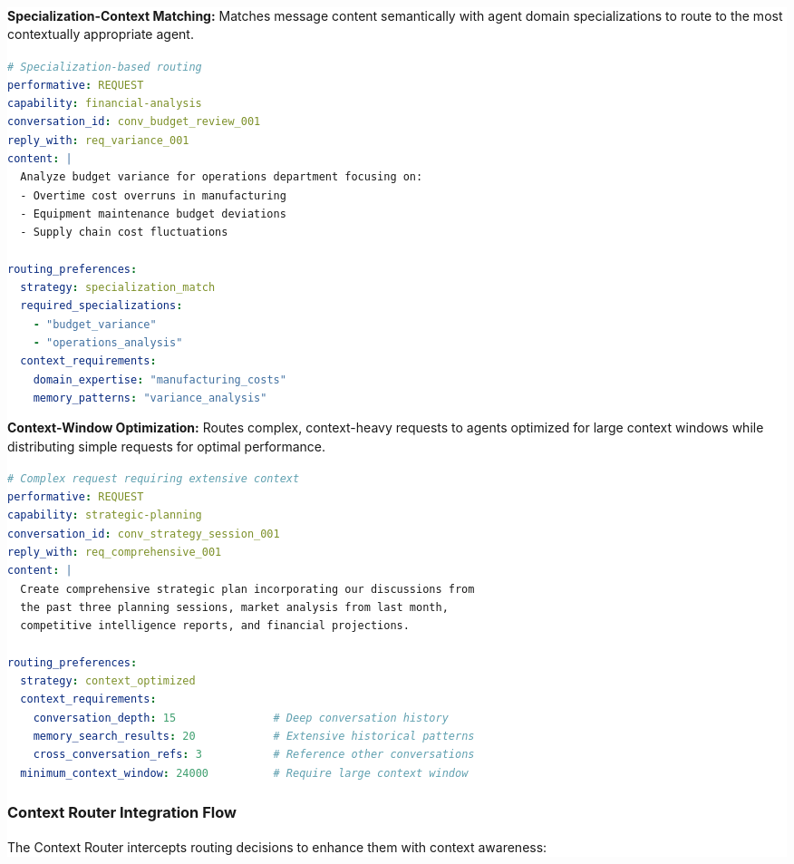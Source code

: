 **Specialization-Context Matching:**
Matches message content semantically with agent domain specializations to
route to the most contextually appropriate agent.

```yaml
# Specialization-based routing
performative: REQUEST
capability: financial-analysis
conversation_id: conv_budget_review_001
reply_with: req_variance_001
content: |
  Analyze budget variance for operations department focusing on:
  - Overtime cost overruns in manufacturing
  - Equipment maintenance budget deviations
  - Supply chain cost fluctuations

routing_preferences:
  strategy: specialization_match
  required_specializations:
    - "budget_variance"
    - "operations_analysis"
  context_requirements:
    domain_expertise: "manufacturing_costs"
    memory_patterns: "variance_analysis"
```

**Context-Window Optimization:**
Routes complex, context-heavy requests to agents optimized for large context
windows while distributing simple requests for optimal performance.

```yaml
# Complex request requiring extensive context
performative: REQUEST
capability: strategic-planning
conversation_id: conv_strategy_session_001
reply_with: req_comprehensive_001
content: |
  Create comprehensive strategic plan incorporating our discussions from
  the past three planning sessions, market analysis from last month,
  competitive intelligence reports, and financial projections.

routing_preferences:
  strategy: context_optimized
  context_requirements:
    conversation_depth: 15               # Deep conversation history
    memory_search_results: 20            # Extensive historical patterns
    cross_conversation_refs: 3           # Reference other conversations
  minimum_context_window: 24000          # Require large context window
```

### Context Router Integration Flow

The Context Router intercepts routing decisions to enhance them with context
awareness:

